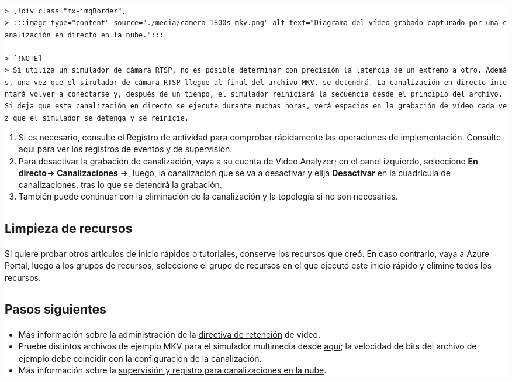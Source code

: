     > [!div class="mx-imgBorder"]
    > :::image type="content" source="./media/camera-1800s-mkv.png" alt-text="Diagrama del vídeo grabado capturado por una canalización en directo en la nube.":::

    > [!NOTE]
    > Si utiliza un simulador de cámara RTSP, no es posible determinar con precisión la latencia de un extremo a otro. Además, una vez que el simulador de cámara RTSP llegue al final del archivo MKV, se detendrá. La canalización en directo intentará volver a conectarse y, después de un tiempo, el simulador reiniciará la secuencia desde el principio del archivo. Si deja que esta canalización en directo se ejecute durante muchas horas, verá espacios en la grabación de vídeo cada vez que el simulador se detenga y se reinicie.
1. Si es necesario, consulte el Registro de actividad para comprobar rápidamente las operaciones de implementación. Consulte [aquí](./monitor-log-cloud.md) para ver los registros de eventos y de supervisión.
1. Para desactivar la grabación de canalización, vaya a su cuenta de Video Analyzer; en el panel izquierdo, seleccione **En directo**-> **Canalizaciones** ->, luego, la canalización que se va a desactivar y elija **Desactivar** en la cuadrícula de canalizaciones, tras lo que se detendrá la grabación. 
1. También puede continuar con la eliminación de la canalización y la topología si no son necesarias.

## <a name="clean-up-resources"></a>Limpieza de recursos

Si quiere probar otros artículos de inicio rápidos o tutoriales, conserve los recursos que creó. En caso contrario, vaya a Azure Portal, luego a los grupos de recursos, seleccione el grupo de recursos en el que ejecutó este inicio rápido y elimine todos los recursos.

## <a name="next-steps"></a>Pasos siguientes

- Más información sobre la administración de la [directiva de retención](../manage-retention-policy.md) de vídeo.
- Pruebe distintos archivos de ejemplo MKV para el simulador multimedia desde [aquí](https://github.com/Azure/video-analyzer/tree/main/media); la velocidad de bits del archivo de ejemplo debe coincidir con la configuración de la canalización.
- Más información sobre la [supervisión y registro para canalizaciones en la nube](./monitor-log-cloud.md).
